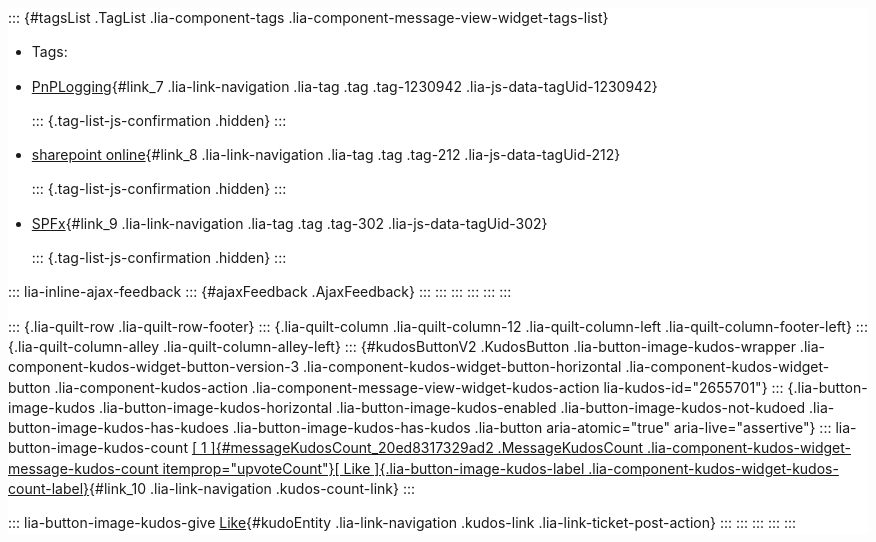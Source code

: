 ::: {#tagsList .TagList .lia-component-tags .lia-component-message-view-widget-tags-list}
-   Tags:
-   [PnPLogging](/t5/tag/PnPLogging/tg-p/board-id/Microsoft365PnPBlog){#link_7
    .lia-link-navigation .lia-tag .tag .tag-1230942
    .lia-js-data-tagUid-1230942}

    ::: {.tag-list-js-confirmation .hidden}
    :::
-   [sharepoint
    online](/t5/tag/sharepoint%20online/tg-p/board-id/Microsoft365PnPBlog){#link_8
    .lia-link-navigation .lia-tag .tag .tag-212 .lia-js-data-tagUid-212}

    ::: {.tag-list-js-confirmation .hidden}
    :::
-   [SPFx](/t5/tag/SPFx/tg-p/board-id/Microsoft365PnPBlog){#link_9
    .lia-link-navigation .lia-tag .tag .tag-302 .lia-js-data-tagUid-302}

    ::: {.tag-list-js-confirmation .hidden}
    :::

::: lia-inline-ajax-feedback
::: {#ajaxFeedback .AjaxFeedback}
:::
:::
:::
:::
:::
:::

::: {.lia-quilt-row .lia-quilt-row-footer}
::: {.lia-quilt-column .lia-quilt-column-12 .lia-quilt-column-left .lia-quilt-column-footer-left}
::: {.lia-quilt-column-alley .lia-quilt-column-alley-left}
::: {#kudosButtonV2 .KudosButton .lia-button-image-kudos-wrapper .lia-component-kudos-widget-button-version-3 .lia-component-kudos-widget-button-horizontal .lia-component-kudos-widget-button .lia-component-kudos-action .lia-component-message-view-widget-kudos-action lia-kudos-id="2655701"}
::: {.lia-button-image-kudos .lia-button-image-kudos-horizontal .lia-button-image-kudos-enabled .lia-button-image-kudos-not-kudoed .lia-button-image-kudos-has-kudoes .lia-button-image-kudos-has-kudos .lia-button aria-atomic="true" aria-live="assertive"}
::: lia-button-image-kudos-count
[[ 1 ]{#messageKudosCount_20ed8317329ad2 .MessageKudosCount
.lia-component-kudos-widget-message-kudos-count itemprop="upvoteCount"}[
Like ]{.lia-button-image-kudos-label
.lia-component-kudos-widget-kudos-count-label}](/t5/kudos/messagepage/board-id/Microsoft365PnPBlog/message-id/415/tab/all-users "Click here to see who gave likes to this post."){#link_10
.lia-link-navigation .kudos-count-link}
:::

::: lia-button-image-kudos-give
[Like](https://techcommunity.microsoft.com/t5/blogs/v2/blogarticlepage.kudosbuttonv2.kudoentity:kudoentity/kudosable-gid/2655701?t:ac=blog-id/Microsoft365PnPBlog/article-id/415&t:cp=kudos/contributions/tapletcontributionspage "Click here to give likes to this post."){#kudoEntity
.lia-link-navigation .kudos-link .lia-link-ticket-post-action}
:::
:::
:::
:::
:::
